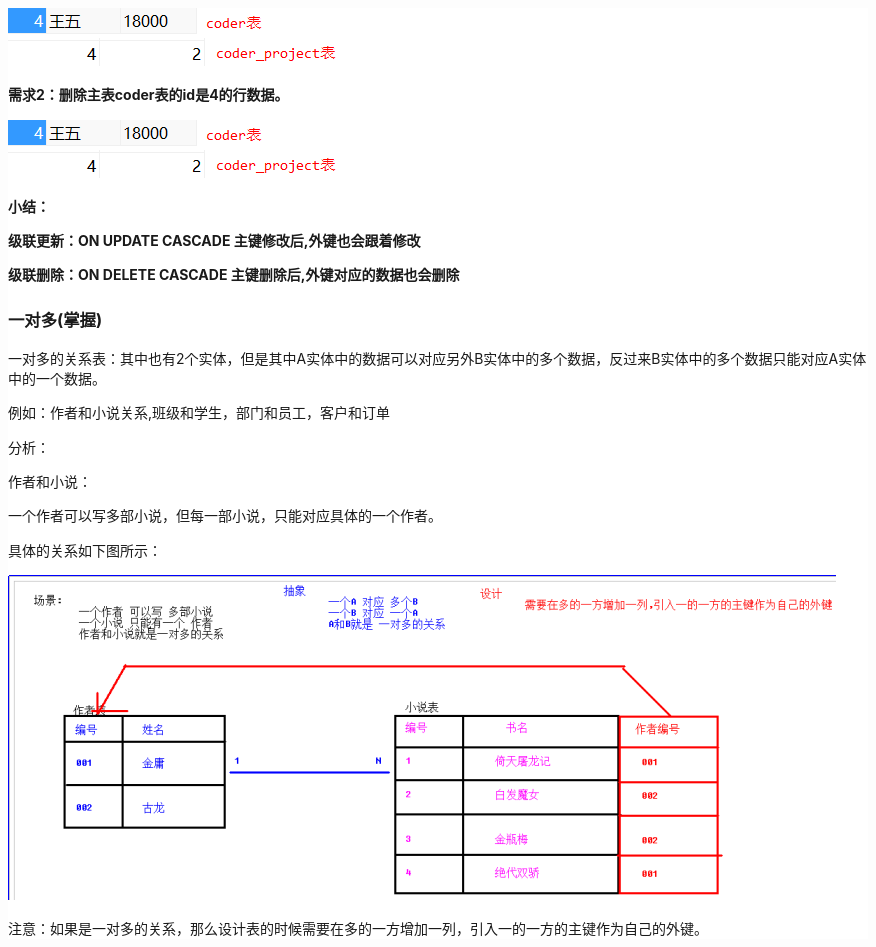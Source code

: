 ![](img/12.bmp)

**需求2：删除主表coder表的id是4的行数据。**

![](img/12.bmp)

**小结：**

**级联更新：ON UPDATE CASCADE 主键修改后,外键也会跟着修改**

**级联删除：ON DELETE CASCADE 主键删除后,外键对应的数据也会删除**



### 一对多(掌握)

一对多的关系表：其中也有2个实体，但是其中A实体中的数据可以对应另外B实体中的多个数据，反过来B实体中的多个数据只能对应A实体中的一个数据。

例如：作者和小说关系,班级和学生，部门和员工，客户和订单


分析：

作者和小说：

一个作者可以写多部小说，但每一部小说，只能对应具体的一个作者。

具体的关系如下图所示：

![](img/表之间的一对多关系.PNG)

注意：如果是一对多的关系，那么设计表的时候需要在多的一方增加一列，引入一的一方的主键作为自己的外键。


